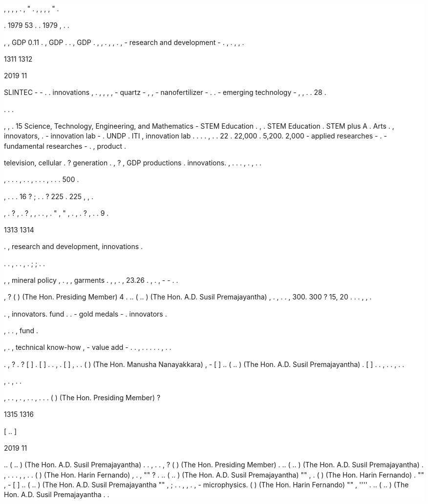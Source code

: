 , , , , . , " . , , , , " .

. 1979 53 . . 1979 , . .

, , GDP 0.11 . , GDP . . , GDP . , , . , , . , - research and development - . , . , , .

1311 1312

2019 11

SLINTEC - - . . innovations , . , , , , - quartz - , , - nanofertilizer - . . - emerging technology - , , . . 28 .

. . .

, , . 15 Science, Technology, Engineering, and Mathematics - STEM Education . , . STEM Education . STEM plus A . Arts . , innovators, . - innovation lab - . UNDP . ITI , innovation lab . . . . , . . 22 . 22,000 . 5,200. 2,000 - applied researches - . - fundamental researches - . , product .

television, cellular . ? generation . , ? , GDP productions . innovations. , . . . , . , . .

, . . . , . . , . . . , . . . 500 .

, . . . 16 ? ; . . ? 225 . 225 , , .

, . ? , . ? , , . . , . " , " , . , . ? , . . 9 .

1313 1314

. , research and development, innovations .

. . , . . , . ; ; . .

, , mineral policy , . , , garments . , , . , 23.26 . , . , - - . .

, ? ( ) (The Hon. Presiding Member) 4 . .. ( .. ) (The Hon. A.D. Susil Premajayantha) , . , . . , 300. 300 ? 15, 20 . . . , , .

. , innovators. fund . . - gold medals - . innovators .

, . . , fund .

, . , technical know-how , - value add - . . , . . . . . , . .

. , ? . ? [ ] . [ ] . . , . [ ] , . . ( ) (The Hon. Manusha Nanayakkara) , - [ ] .. ( .. ) (The Hon. A.D. Susil Premajayantha) . [ ] . . , . . , . .

, . , . .

, . . , . , . . , . . . ( ) (The Hon. Presiding Member) ?

1315 1316

[ .. ]

2019 11

.. ( .. ) (The Hon. A.D. Susil Premajayantha) . . , . . , ? ( ) (The Hon. Presiding Member) . .. ( .. ) (The Hon. A.D. Susil Premajayantha) . , . . . , , . . ( ) (The Hon. Harin Fernando) , . , "" ? . .. ( .. ) (The Hon. A.D. Susil Premajayantha) "" , . ( ) (The Hon. Harin Fernando) . "" , - [ ] .. ( .. ) (The Hon. A.D. Susil Premajayantha "" , ; . . , , . , - microphysics. ( ) (The Hon. Harin Fernando) "" , '''' . .. ( .. ) (The Hon. A.D. Susil Premajayantha . .
